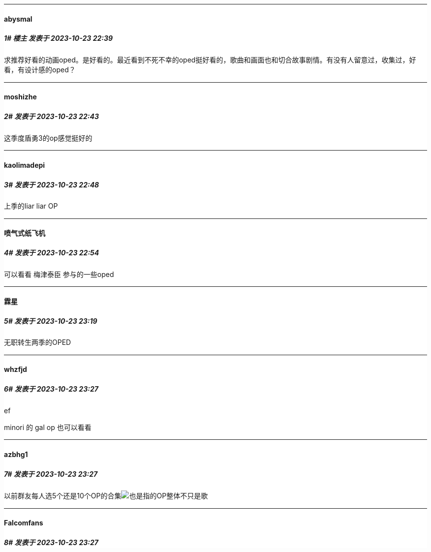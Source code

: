 
*****

####  abysmal  
##### 1#       楼主       发表于 2023-10-23 22:39

求推荐好看的动画oped。是好看的。最近看到不死不幸的oped挺好看的，歌曲和画面也和切合故事剧情。有没有人留意过，收集过，好看，有设计感的oped？

*****

####  moshizhe  
##### 2#       发表于 2023-10-23 22:43

这季度盾勇3的op感觉挺好的

*****

####  kaolimadepi  
##### 3#       发表于 2023-10-23 22:48

上季的liar liar OP

*****

####  喷气式纸飞机  
##### 4#       发表于 2023-10-23 22:54

可以看看 梅津泰臣 参与的一些oped

*****

####  霖星  
##### 5#       发表于 2023-10-23 23:19

无职转生两季的OPED

*****

####  whzfjd  
##### 6#       发表于 2023-10-23 23:27

ef

minori 的 gal op 也可以看看

*****

####  azbhg1  
##### 7#       发表于 2023-10-23 23:27

以前群友每人选5个还是10个OP的合集<img src="https://static.saraba1st.com/image/smiley/face2017/068.png" referrerpolicy="no-referrer">也是指的OP整体不只是歌

*****

####  Falcomfans  
##### 8#       发表于 2023-10-23 23:27
